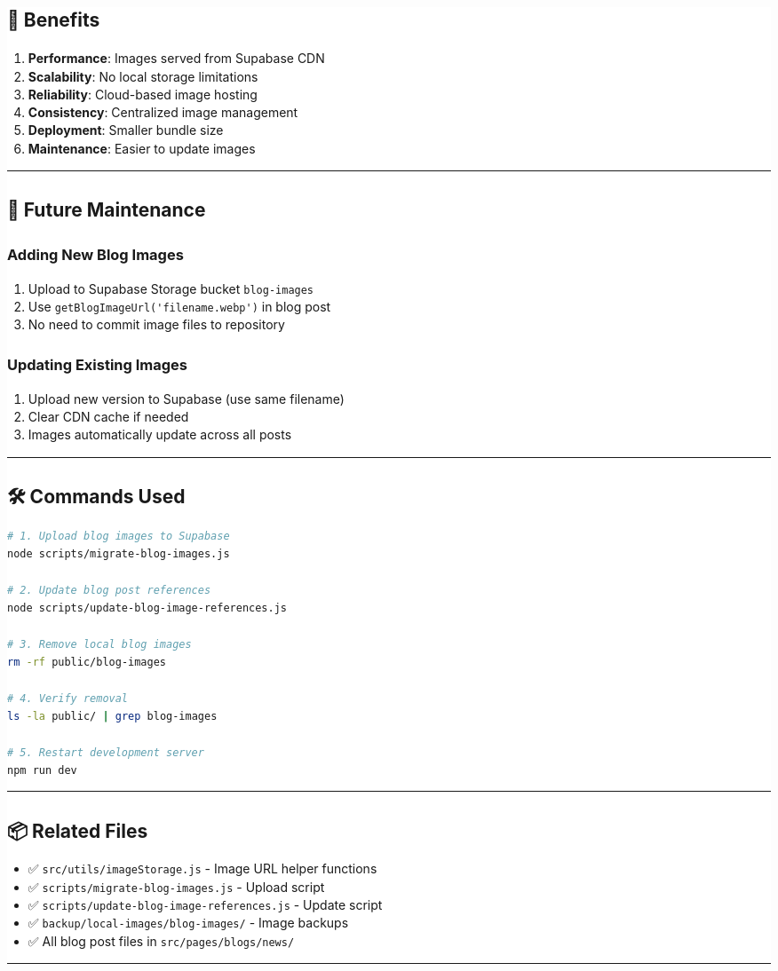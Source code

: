 
## 📝 Benefits

1. **Performance**: Images served from Supabase CDN
2. **Scalability**: No local storage limitations
3. **Reliability**: Cloud-based image hosting
4. **Consistency**: Centralized image management
5. **Deployment**: Smaller bundle size
6. **Maintenance**: Easier to update images

---

## 🔄 Future Maintenance

### Adding New Blog Images
1. Upload to Supabase Storage bucket `blog-images`
2. Use `getBlogImageUrl('filename.webp')` in blog post
3. No need to commit image files to repository

### Updating Existing Images
1. Upload new version to Supabase (use same filename)
2. Clear CDN cache if needed
3. Images automatically update across all posts

---

## 🛠️ Commands Used

```bash
# 1. Upload blog images to Supabase
node scripts/migrate-blog-images.js

# 2. Update blog post references
node scripts/update-blog-image-references.js

# 3. Remove local blog images
rm -rf public/blog-images

# 4. Verify removal
ls -la public/ | grep blog-images

# 5. Restart development server
npm run dev
```

---

## 📦 Related Files

- ✅ `src/utils/imageStorage.js` - Image URL helper functions
- ✅ `scripts/migrate-blog-images.js` - Upload script
- ✅ `scripts/update-blog-image-references.js` - Update script
- ✅ `backup/local-images/blog-images/` - Image backups
- ✅ All blog post files in `src/pages/blogs/news/`

---